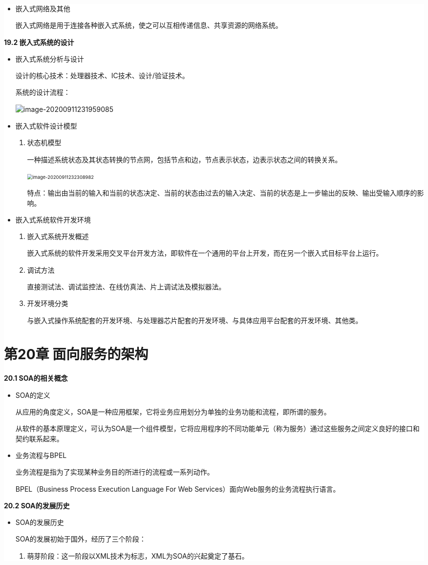 - 嵌入式网络及其他

  嵌入式网络是用于连接各种嵌入式系统，使之可以互相传递信息、共享资源的网络系统。

**19.2 嵌入式系统的设计**

- 嵌入式系统分析与设计

  设计的核心技术：处理器技术、IC技术、设计/验证技术。

  系统的设计流程：

  ![image-20200911231959085](https://gitee.com/yanglu_u/ImgRepository/raw/master/images/image-20200911231959085.png)

- 嵌入式软件设计模型

  1. 状态机模型

     一种描述系统状态及其状态转换的节点网，包括节点和边，节点表示状态，边表示状态之间的转换关系。

     <img src="https://gitee.com/yanglu_u/ImgRepository/raw/master/images/image-20200911232308982.png" alt="image-20200911232308982" style="zoom: 67%;" />

     特点：输出由当前的输入和当前的状态决定、当前的状态由过去的输入决定、当前的状态是上一步输出的反映、输出受输入顺序的影响。

- 嵌入式系统软件开发环境

  1. 嵌入式系统开发概述

     嵌入式系统的软件开发采用交叉平台开发方法，即软件在一个通用的平台上开发，而在另一个嵌入式目标平台上运行。

  2. 调试方法

     直接测试法、调试监控法、在线仿真法、片上调试法及模拟器法。

  3. 开发环境分类

     与嵌入式操作系统配套的开发环境、与处理器芯片配套的开发环境、与具体应用平台配套的开发环境、其他类。

# 第20章 面向服务的架构

**20.1 SOA的相关概念**

- SOA的定义

  从应用的角度定义，SOA是一种应用框架，它将业务应用划分为单独的业务功能和流程，即所谓的服务。

  从软件的基本原理定义，可认为SOA是一个组件模型，它将应用程序的不同功能单元（称为服务）通过这些服务之间定义良好的接口和契约联系起来。

- 业务流程与BPEL

  业务流程是指为了实现某种业务目的所进行的流程或一系列动作。

  BPEL（Business Process Execution Language For Web Services）面向Web服务的业务流程执行语言。

**20.2 SOA的发展历史**

- SOA的发展历史

  SOA的发展初始于国外，经历了三个阶段：

  1. 萌芽阶段：这一阶段以XML技术为标志，XML为SOA的兴起奠定了基石。
